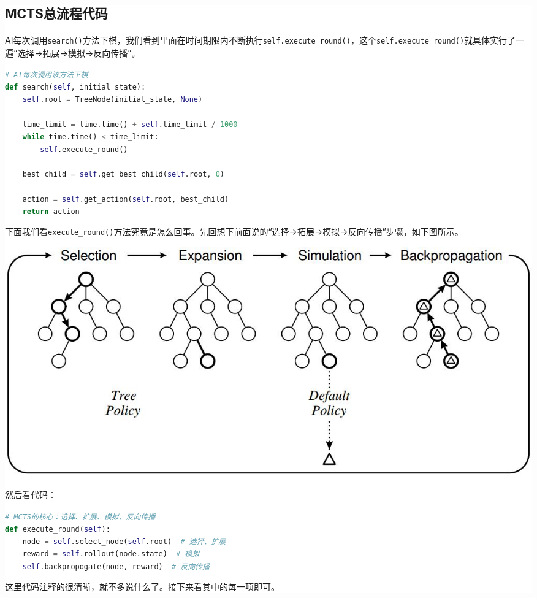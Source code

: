## MCTS总流程代码

AI每次调用`search()`方法下棋，我们看到里面在时间期限内不断执行`self.execute_round()`，这个`self.execute_round()`就具体实行了一遍“选择->拓展->模拟->反向传播”。

```python
# AI每次调用该方法下棋
def search(self, initial_state):
    self.root = TreeNode(initial_state, None)

    time_limit = time.time() + self.time_limit / 1000
    while time.time() < time_limit:
        self.execute_round()

    best_child = self.get_best_child(self.root, 0)
    
    action = self.get_action(self.root, best_child)
    return action
```

下面我们看`execute_round()`方法究竟是怎么回事。先回想下前面说的“选择->拓展->模拟->反向传播”步骤，如下图所示。

![one-iteration-of-general-mcts-approach](pic/one-iteration-of-general-mcts-approach.jpg)

然后看代码：

```python
# MCTS的核心：选择、扩展、模拟、反向传播
def execute_round(self):
    node = self.select_node(self.root)  # 选择、扩展
    reward = self.rollout(node.state)  # 模拟
    self.backpropogate(node, reward)  # 反向传播
```

这里代码注释的很清晰，就不多说什么了。接下来看其中的每一项即可。
